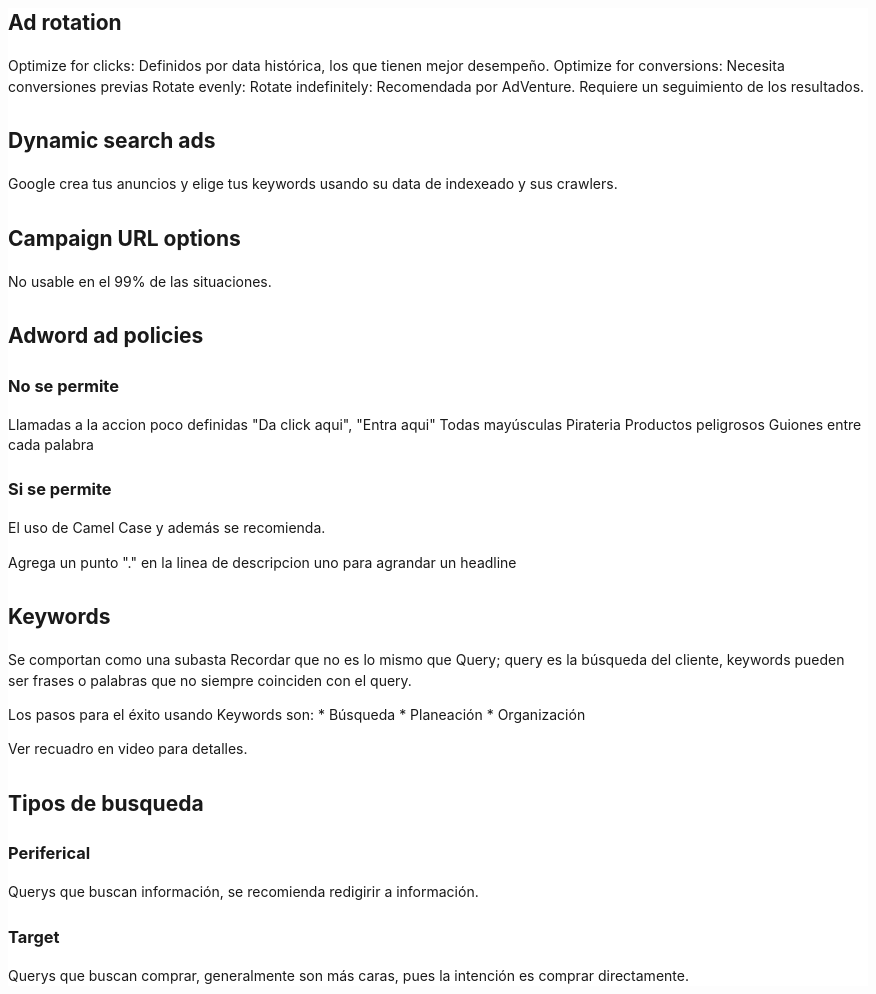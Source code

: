 ## Ad rotation

Optimize for clicks: Definidos por data histórica, los que tienen mejor
desempeño. Optimize for conversions: Necesita conversiones previas
Rotate evenly: Rotate indefinitely: Recomendada por AdVenture. Requiere
un seguimiento de los resultados.

## Dynamic search ads

Google crea tus anuncios y elige tus keywords usando su data de
indexeado y sus crawlers.

## Campaign URL options

No usable en el 99% de las situaciones.

## Adword ad policies

### No se permite

Llamadas a la accion poco definidas \"Da click aqui\", \"Entra aqui\"
Todas mayúsculas Pirateria Productos peligrosos Guiones entre cada
palabra

### Si se permite

El uso de Camel Case y además se recomienda.

Agrega un punto \".\" en la linea de descripcion uno para agrandar un
headline

## Keywords

Se comportan como una subasta Recordar que no es lo mismo que Query;
query es la búsqueda del cliente, keywords pueden ser frases o palabras
que no siempre coinciden con el query.

Los pasos para el éxito usando Keywords son: \* Búsqueda \* Planeación
\* Organización

Ver recuadro en video para detalles.

## Tipos de busqueda

### Periferical

Querys que buscan información, se recomienda redigirir a información.

### Target

Querys que buscan comprar, generalmente son más caras, pues la intención
es comprar directamente.
